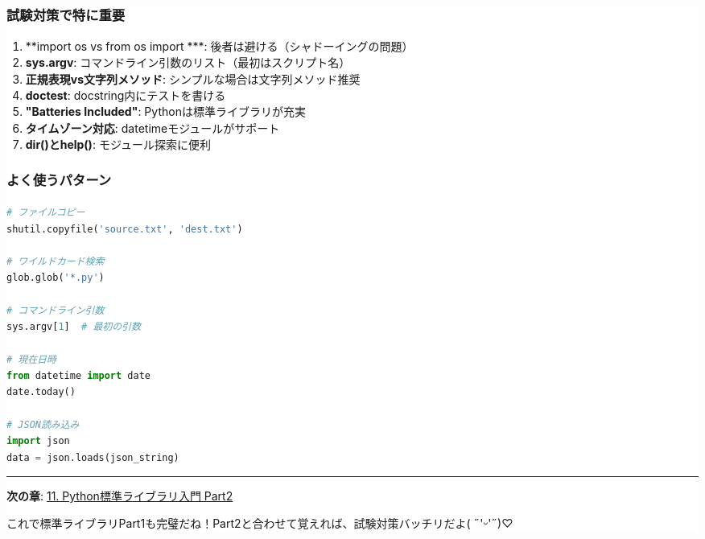 ### 試験対策で特に重要

1. **import os vs from os import ***: 後者は避ける（シャドーイングの問題）
2. **sys.argv**: コマンドライン引数のリスト（最初はスクリプト名）
3. **正規表現vs文字列メソッド**: シンプルな場合は文字列メソッド推奨
4. **doctest**: docstring内にテストを書ける
5. **"Batteries Included"**: Pythonは標準ライブラリが充実
6. **タイムゾーン対応**: datetimeモジュールがサポート
7. **dir()とhelp()**: モジュール探索に便利

### よく使うパターン

```python
# ファイルコピー
shutil.copyfile('source.txt', 'dest.txt')

# ワイルドカード検索
glob.glob('*.py')

# コマンドライン引数
sys.argv[1]  # 最初の引数

# 現在日時
from datetime import date
date.today()

# JSON読み込み
import json
data = json.loads(json_string)
```

---

**次の章**: [11. Python標準ライブラリ入門 Part2](tutorial_011.md)

これで標準ライブラリPart1も完璧だね！Part2と合わせて覚えれば、試験対策バッチリだよ( ˶'ᵕ'˶)♡